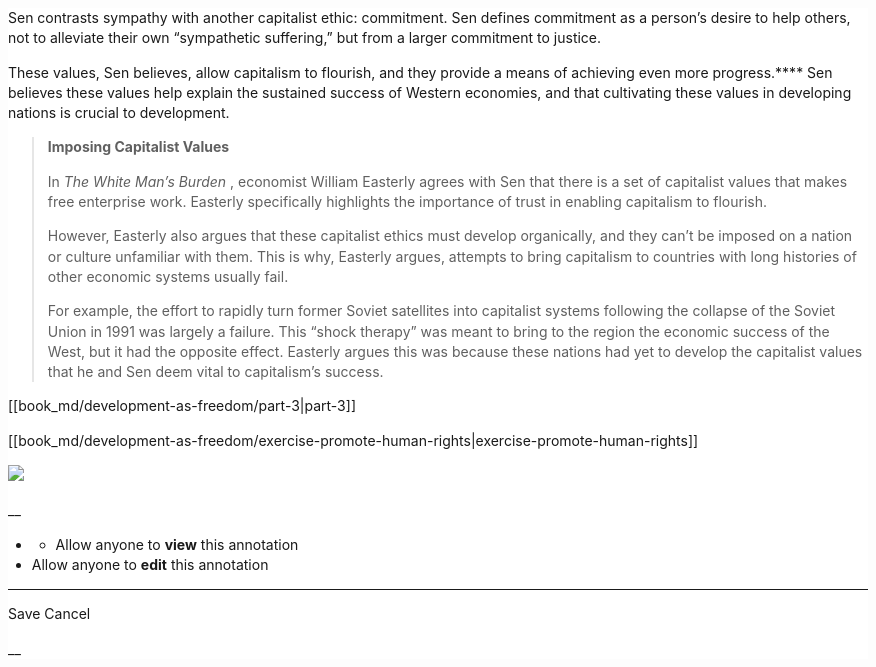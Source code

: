 Sen contrasts sympathy with another capitalist ethic: commitment. Sen defines commitment as a person’s desire to help others, not to alleviate their own “sympathetic suffering,” but from a larger commitment to justice.

These values, Sen believes, allow capitalism to flourish, and they provide a means of achieving even more progress.**** Sen believes these values help explain the sustained success of Western economies, and that cultivating these values in developing nations is crucial to development.

> **Imposing Capitalist Values**
> 
> In _The White Man’s Burden_ , economist William Easterly agrees with Sen that there is a set of capitalist values that makes free enterprise work. Easterly specifically highlights the importance of trust in enabling capitalism to flourish.
> 
> However, Easterly also argues that these capitalist ethics must develop organically, and they can’t be imposed on a nation or culture unfamiliar with them. This is why, Easterly argues, attempts to bring capitalism to countries with long histories of other economic systems usually fail.
> 
> For example, the effort to rapidly turn former Soviet satellites into capitalist systems following the collapse of the Soviet Union in 1991 was largely a failure. This “shock therapy” was meant to bring to the region the economic success of the West, but it had the opposite effect. Easterly argues this was because these nations had yet to develop the capitalist values that he and Sen deem vital to capitalism’s success.

[[book_md/development-as-freedom/part-3|part-3]]

[[book_md/development-as-freedom/exercise-promote-human-rights|exercise-promote-human-rights]]

![](https://bat.bing.com/action/0?ti=56018282&Ver=2&mid=ac34c741-86e8-4057-bf64-4a4072d54e64&sid=49fff5b0636c11eeb9c611038afc8668&vid=4a005010636c11ee80c703d4c4a7acd5&vids=0&msclkid=N&pi=0&lg=en-US&sw=800&sh=600&sc=24&nwd=1&tl=Shortform%20%7C%20Book&p=https%3A%2F%2Fwww.shortform.com%2Fapp%2Fbook%2Fdevelopment-as-freedom%2Fchapter-10&r=&lt=406&evt=pageLoad&sv=1&rn=615245)

__

  *   * Allow anyone to **view** this annotation
  * Allow anyone to **edit** this annotation



* * *

Save Cancel

__



